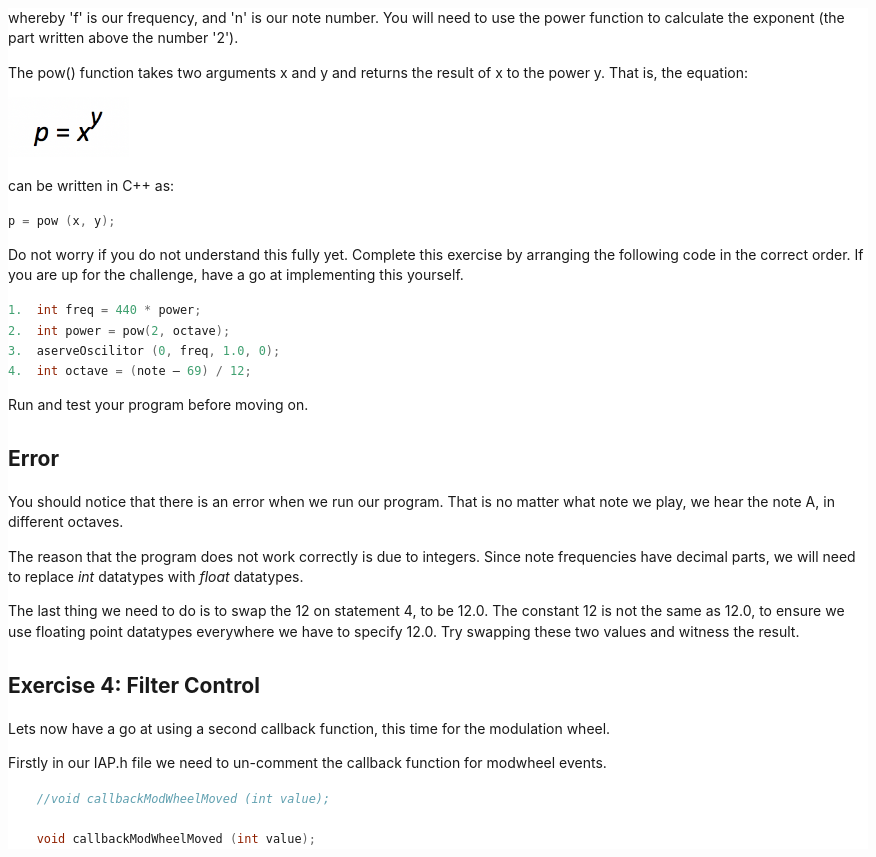 
whereby 'f' is our frequency, and 'n' is our note number. You will need to use the power function to calculate the exponent (the part written above the number '2'). 

The pow() function takes two arguments x and y and returns the result of x to the power y. 
That is, the equation: 


<img src="https://github.com/Sjhunt93/IAP-2018-2019/blob/master/Tutorials/images/Screen%20Shot%202019-02-21%20at%2012.27.20.png" height=60/>

can be written in C++ as: 

```cpp
p = pow (x, y);
```

Do not worry if you do not understand this fully yet. Complete this exercise by arranging the following code in the correct order. If you are up for the challenge, have a go at implementing this yourself.

```cpp
1.	int freq = 440 * power;
2.	int power = pow(2, octave);
3.	aserveOscilitor (0, freq, 1.0, 0);
4.	int octave = (note – 69) / 12;
```

Run and test your program before moving on.

## Error

You should notice that there is an error when we run our program. That is no matter what note we play, we hear the note A, in different octaves.

The reason that the program does not work correctly is due to integers. Since note frequencies have decimal parts, we will need to replace *int* datatypes with *float* datatypes.

The last thing we need to do is to swap the 12 on statement 4, to be 12.0. The constant 12 is not the same as 12.0, to ensure we use floating point datatypes everywhere we have to specify 12.0. Try swapping these two values and witness the result.


## Exercise 4: Filter Control

Lets now have a go at using a second callback function, this time for the modulation wheel.

Firstly in our IAP.h file we need to un-comment the callback function for modwheel events.

```cpp
    //void callbackModWheelMoved (int value);

    void callbackModWheelMoved (int value);
```
